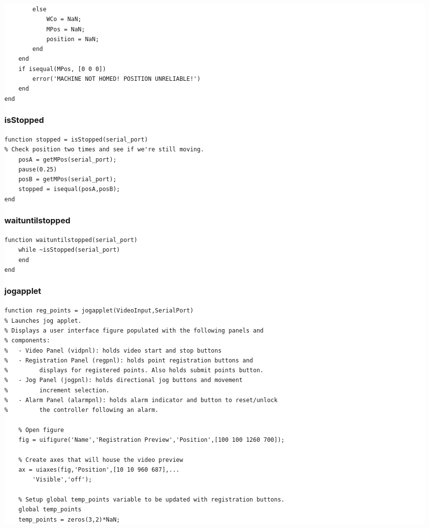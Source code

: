             else
                WCo = NaN;
                MPos = NaN;
                position = NaN;
            end
        end
        if isequal(MPos, [0 0 0])
            error('MACHINE NOT HOMED! POSITION UNRELIABLE!')
        end
    end

### isStopped

    function stopped = isStopped(serial_port)
    % Check position two times and see if we're still moving.
        posA = getMPos(serial_port);
        pause(0.25)
        posB = getMPos(serial_port);
        stopped = isequal(posA,posB);
    end

### waituntilstopped

    function waituntilstopped(serial_port)
        while ~isStopped(serial_port)
        end
    end

### jogapplet

    function reg_points = jogapplet(VideoInput,SerialPort)
    % Launches jog applet.
    % Displays a user interface figure populated with the following panels and
    % components:
    %   - Video Panel (vidpnl): holds video start and stop buttons
    %   - Registration Panel (regpnl): holds point registration buttons and
    %         displays for registered points. Also holds submit points button.
    %   - Jog Panel (jogpnl): holds directional jog buttons and movement
    %         increment selection.
    %   - Alarm Panel (alarmpnl): holds alarm indicator and button to reset/unlock
    %         the controller following an alarm.

        % Open figure
        fig = uifigure('Name','Registration Preview','Position',[100 100 1260 700]);
        
    	% Create axes that will house the video preview
    	ax = uiaxes(fig,'Position',[10 10 960 687],...
            'Visible','off');
        
    	% Setup global temp_points variable to be updated with registration buttons.
        global temp_points
        temp_points = zeros(3,2)*NaN;
        